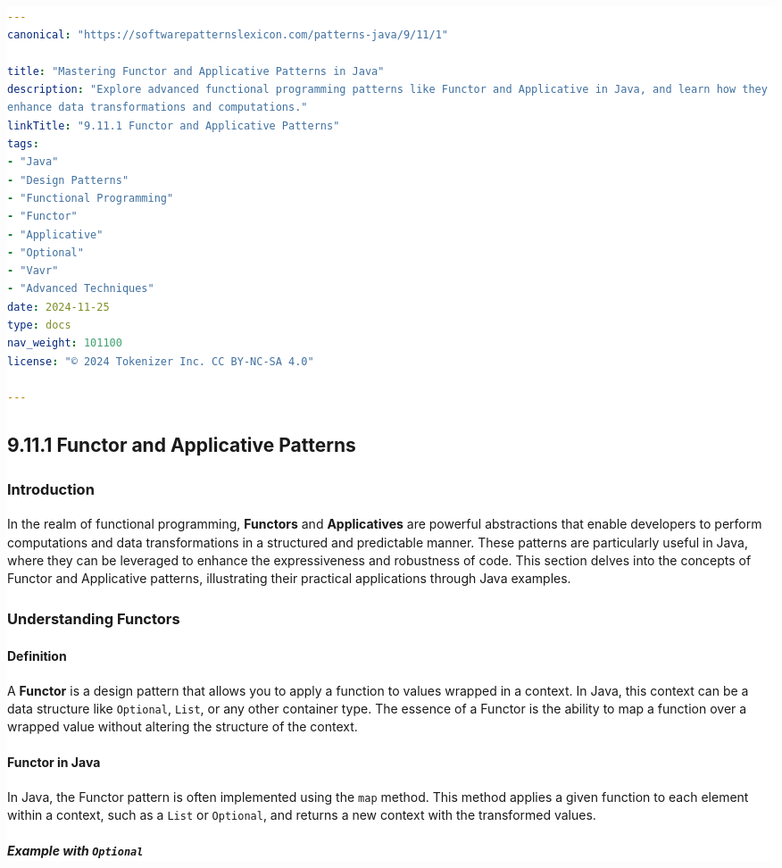 ```yaml
---
canonical: "https://softwarepatternslexicon.com/patterns-java/9/11/1"

title: "Mastering Functor and Applicative Patterns in Java"
description: "Explore advanced functional programming patterns like Functor and Applicative in Java, and learn how they enhance data transformations and computations."
linkTitle: "9.11.1 Functor and Applicative Patterns"
tags:
- "Java"
- "Design Patterns"
- "Functional Programming"
- "Functor"
- "Applicative"
- "Optional"
- "Vavr"
- "Advanced Techniques"
date: 2024-11-25
type: docs
nav_weight: 101100
license: "© 2024 Tokenizer Inc. CC BY-NC-SA 4.0"

---
```


## 9.11.1 Functor and Applicative Patterns

### Introduction

In the realm of functional programming, **Functors** and **Applicatives** are powerful abstractions that enable developers to perform computations and data transformations in a structured and predictable manner. These patterns are particularly useful in Java, where they can be leveraged to enhance the expressiveness and robustness of code. This section delves into the concepts of Functor and Applicative patterns, illustrating their practical applications through Java examples.

### Understanding Functors

#### Definition

A **Functor** is a design pattern that allows you to apply a function to values wrapped in a context. In Java, this context can be a data structure like `Optional`, `List`, or any other container type. The essence of a Functor is the ability to map a function over a wrapped value without altering the structure of the context.

#### Functor in Java

In Java, the Functor pattern is often implemented using the `map` method. This method applies a given function to each element within a context, such as a `List` or `Optional`, and returns a new context with the transformed values.

##### Example with `Optional`
